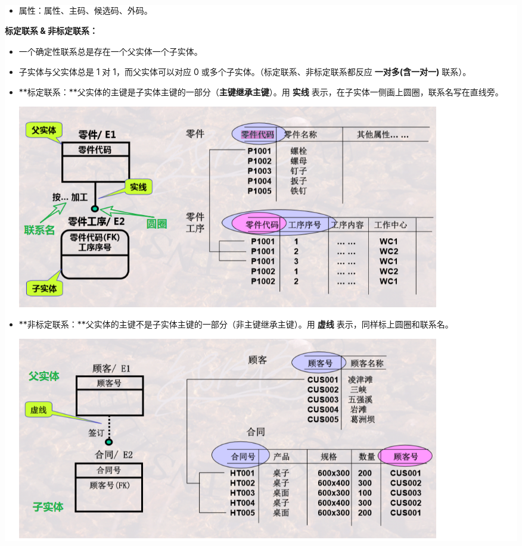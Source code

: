 - 属性：属性、主码、候选码、外码。

**标定联系 & 非标定联系：**

- 一个确定性联系总是存在一个父实体一个子实体。

- 子实体与父实体总是 1 对 1，而父实体可以对应 0 或多个子实体。（标定联系、非标定联系都反应 **一对多(含一对一)** 联系）。

- **标定联系：**父实体的主键是子实体主键的一部分（**主键继承主键**）。用 **实线** 表示，在子实体一侧画上圆圈，联系名写在直线旁。

  <img src="./image/biaoding.png" width="700">

- **非标定联系：**父实体的主键不是子实体主键的一部分（非主键继承主键）。用 **虚线** 表示，同样标上圆圈和联系名。

  <img src="./image/feibiaoding.png" width="700">
